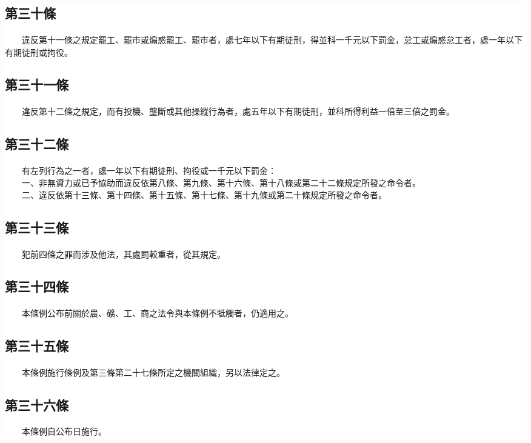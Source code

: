 第三十條 
---------
　　違反第十一條之規定罷工、罷市或煽惑罷工、罷市者，處七年以下有期徒刑，得並科一千元以下罰金，怠工或煽惑怠工者，處一年以下有期徒刑或拘役。  


第三十一條 
-----------
　　違反第十二條之規定，而有投機、壟斷或其他操縱行為者，處五年以下有期徒刑，並科所得利益一倍至三倍之罰金。  


第三十二條 
-----------
　　有左列行為之一者，處一年以下有期徒刑、拘役或一千元以下罰金：  
　　一、非無資力或已予協助而違反依第八條、第九條、第十六條、第十八條或第二十二條規定所發之命令者。  
　　二、違反依第十三條、第十四條、第十五條、第十七條、第十九條或第二十條規定所發之命令者。  


第三十三條 
-----------
　　犯前四條之罪而涉及他法，其處罰較重者，從其規定。  


第三十四條 
-----------
　　本條例公布前關於農、礦、工、商之法令與本條例不牴觸者，仍適用之。  


第三十五條 
-----------
　　本條例施行條例及第三條第二十七條所定之機關組織，另以法律定之。  


第三十六條 
-----------
　　本條例自公布日施行。